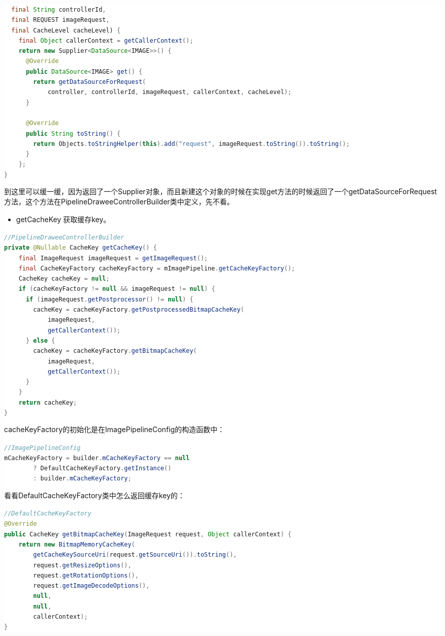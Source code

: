 ```java
  final String controllerId,
  final REQUEST imageRequest,
  final CacheLevel cacheLevel) {
    final Object callerContext = getCallerContext();
    return new Supplier<DataSource<IMAGE>>() {
      @Override
      public DataSource<IMAGE> get() {
        return getDataSourceForRequest(
            controller, controllerId, imageRequest, callerContext, cacheLevel);
      }
    
      @Override
      public String toString() {
        return Objects.toStringHelper(this).add("request", imageRequest.toString()).toString();
      }
    };
}
```
到这里可以缓一缓，因为返回了一个Supplier<DataSource>对象，而且新建这个对象的时候在实现get方法的时候返回了一个getDataSourceForRequest方法，这个方法在PipelineDraweeControllerBuilder类中定义，先不看。

- getCacheKey
获取缓存key。
```java
//PipelineDraweeControllerBuilder
private @Nullable CacheKey getCacheKey() {
    final ImageRequest imageRequest = getImageRequest();
    final CacheKeyFactory cacheKeyFactory = mImagePipeline.getCacheKeyFactory();
    CacheKey cacheKey = null;
    if (cacheKeyFactory != null && imageRequest != null) {
      if (imageRequest.getPostprocessor() != null) {
        cacheKey = cacheKeyFactory.getPostprocessedBitmapCacheKey(
            imageRequest,
            getCallerContext());
      } else {
        cacheKey = cacheKeyFactory.getBitmapCacheKey(
            imageRequest,
            getCallerContext());
      }
    }
    return cacheKey;
}
```
cacheKeyFactory的初始化是在ImagePipelineConfig的构造函数中：
```java
//ImagePipelineConfig
mCacheKeyFactory = builder.mCacheKeyFactory == null
        ? DefaultCacheKeyFactory.getInstance()
        : builder.mCacheKeyFactory;
```
看看DefaultCacheKeyFactory类中怎么返回缓存key的：
```java
//DefaultCacheKeyFactory
@Override
public CacheKey getBitmapCacheKey(ImageRequest request, Object callerContext) {
    return new BitmapMemoryCacheKey(
        getCacheKeySourceUri(request.getSourceUri()).toString(),
        request.getResizeOptions(),
        request.getRotationOptions(),
        request.getImageDecodeOptions(),
        null,
        null,
        callerContext);
}
```